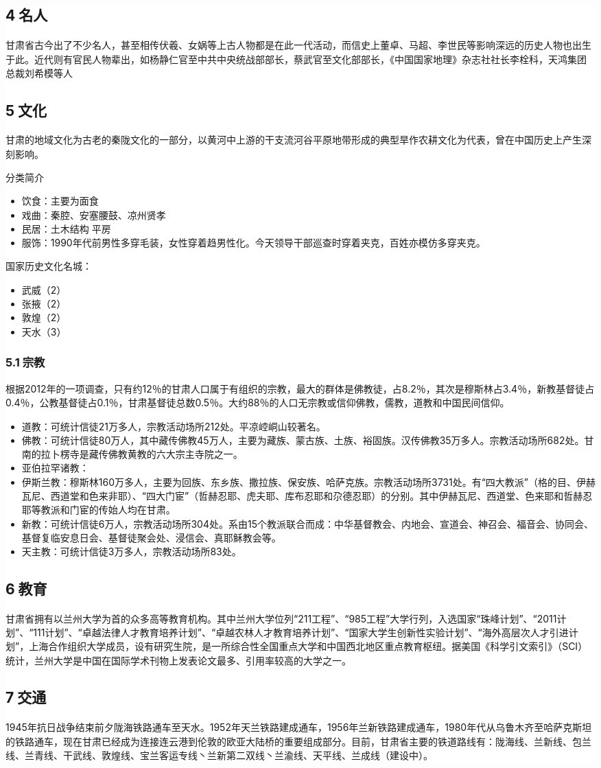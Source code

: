

## 4 名人

甘肃省古今出了不少名人，甚至相传伏羲、女娲等上古人物都是在此一代活动，而信史上董卓、马超、李世民等影响深远的历史人物也出生于此。近代则有官民人物辈出，如杨静仁官至中共中央统战部部长，蔡武官至文化部部长，《中国国家地理》杂志社社长李栓科，天鸿集团总裁刘希模等人



## 5 文化

甘肃的地域文化为古老的秦陇文化的一部分，以黄河中上游的干支流河谷平原地带形成的典型旱作农耕文化为代表，曾在中国历史上产生深刻影响。

 分类简介

* 饮食：主要为面食
* 戏曲：秦腔、安塞腰鼓、凉州贤孝
* 民居：土木结构 平房
* 服饰：1990年代前男性多穿毛装，女性穿着趋男性化。今天领导干部巡查时穿着夹克，百姓亦模仿多穿夹克。

 国家历史文化名城：

* 武威（2）
* 张掖（2）
* 敦煌（2）
* 天水（3）



### 5.1 宗教

根据2012年的一项调查，只有约12％的甘肃人口属于有组织的宗教，最大的群体是佛教徒，占8.2％，其次是穆斯林占3.4％，新教基督徒占0.4％，公教基督徒占0.1％，甘肃基督徒总数0.5％。大约88％的人口无宗教或信仰佛教，儒教，道教和中国民间信仰。

* 道教：可统计信徒21万多人，宗教活动场所212处。平凉崆峒山较著名。
* 佛教：可统计信徒80万人，其中藏传佛教45万人，主要为藏族、蒙古族、土族、裕固族。汉传佛教35万多人。宗教活动场所682处。甘南的拉卜楞寺是藏传佛教黄教的六大宗主寺院之一。
* 亚伯拉罕诸教：
 * 伊斯兰教：穆斯林160万多人，主要为回族、东乡族、撒拉族、保安族、哈萨克族。宗教活动场所3731处。有“四大教派”（格的目、伊赫瓦尼、西道堂和色来非耶）、“四大门宦”（哲赫忍耶、虎夫耶、库布忍耶和尕德忍耶）的分别。其中伊赫瓦尼、西道堂、色来耶和哲赫忍耶等教派和门宦的传始人均在甘肃。
 * 新教：可统计信徒6万人，宗教活动场所304处。系由15个教派联合而成：中华基督教会、内地会、宣道会、神召会、福音会、协同会、基督复临安息日会、基督徒聚会处、浸信会、真耶稣教会等。
 * 天主教：可统计信徒3万多人，宗教活动场所83处。



## 6 教育

甘肃省拥有以兰州大学为首的众多高等教育机构。其中兰州大学位列“211工程”、“985工程”大学行列，入选国家“珠峰计划”、“2011计划”、“111计划”、“卓越法律人才教育培养计划”、“卓越农林人才教育培养计划”、“国家大学生创新性实验计划”、“海外高层次人才引进计划”，上海合作组织大学成员，设有研究生院，是一所综合性全国重点大学和中国西北地区重点教育枢纽。据美国《科学引文索引》（SCI）统计，兰州大学是中国在国际学术刊物上发表论文最多、引用率较高的大学之一。



## 7 交通

1945年抗日战争结束前夕陇海铁路通车至天水。1952年天兰铁路建成通车，1956年兰新铁路建成通车，1980年代从乌鲁木齐至哈萨克斯坦的铁路通车，现在甘肃已经成为连接连云港到伦敦的欧亚大陆桥的重要组成部分。目前，甘肃省主要的铁道路线有：陇海线、兰新线、包兰线、兰青线、干武线、敦煌线、宝兰客运专线丶兰新第二双线丶兰渝线、天平线、兰成线（建设中）。
